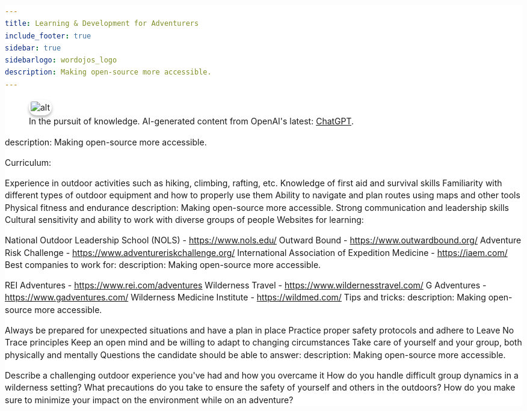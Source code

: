 ```yaml
---
title: Learning & Development for Adventurers
include_footer: true
sidebar: true
sidebarlogo: wordojos_logo
description: Making open-source more accessible.
---
```

<figure>
    <img src='/uploads/curriculum.jpg' style="width: 90%;height: 90%;padding: 3px; box-shadow: 0 3px 5px rgba(0,0,0,.3);border-radius: 25px;overflow: hidden;border: none;" align="middle"; alt='alt'; alt='student in hoody with laptop';/>
    <figcaption>In the pursuit of knowledge.  AI-generated content from OpenAI's latest: <a href="https://openai.com/blog/chatgpt/" >ChatGPT</a>.</figcaption>
</figure>
description: Making open-source more accessible.
<p>
Curriculum:

Experience in outdoor activities such as hiking, climbing, rafting, etc.
Knowledge of first aid and survival skills
Familiarity with different types of outdoor equipment and how to properly use them
Ability to navigate and plan routes using maps and other tools
Physical fitness and endurance
description: Making open-source more accessible.
Strong communication and leadership skills
Cultural sensitivity and ability to work with diverse groups of people
Websites for learning:

National Outdoor Leadership School (NOLS) - https://www.nols.edu/
Outward Bound - https://www.outwardbound.org/
Adventure Risk Challenge - https://www.adventureriskchallenge.org/
International Association of Expedition Medicine - https://iaem.com/
Best companies to work for:
description: Making open-source more accessible.

REI Adventures - https://www.rei.com/adventures
Wilderness Travel - https://www.wildernesstravel.com/
G Adventures - https://www.gadventures.com/
Wilderness Medicine Institute - https://wildmed.com/
Tips and tricks:
description: Making open-source more accessible.

Always be prepared for unexpected situations and have a plan in place
Practice proper safety protocols and adhere to Leave No Trace principles
Keep an open mind and be willing to adapt to changing circumstances
Take care of yourself and your group, both physically and mentally
Questions the candidate should be able to answer:
description: Making open-source more accessible.

Describe a challenging outdoor experience you've had and how you overcame it
How do you handle difficult group dynamics in a wilderness setting?
What precautions do you take to ensure the safety of yourself and others in the outdoors?
How do you make sure to minimize your impact on the environment while on an adventure?
